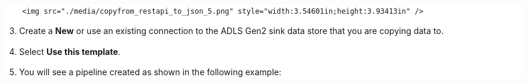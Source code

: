         <img src="./media/copyfrom_restapi_to_json_5.png" style="width:3.54601in;height:3.93413in" />

3.  Create a **New** or use an existing connection to the ADLS Gen2 sink
    data store that you are copying data to.

4.  Select **Use this template**.

5.  You will see a pipeline created as shown in the following example:
